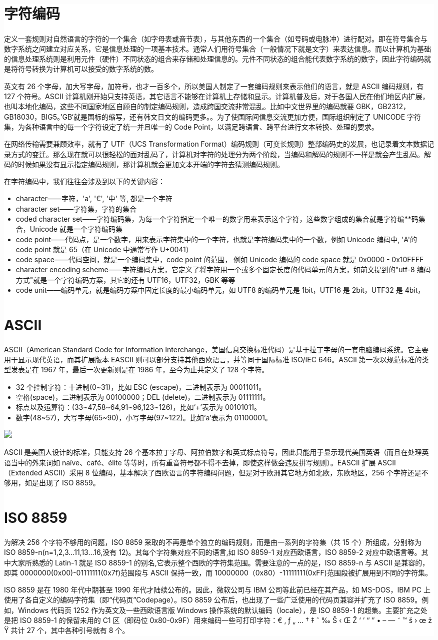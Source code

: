 # 字符编码

定义一套规则对自然语言的字符的一个集合（如字母表或音节表），与其他东西的一个集合（如号码或电脉冲）进行配对。即在符号集合与数字系统之间建立对应关系，它是信息处理的一项基本技术。通常人们用符号集合（一般情况下就是文字）来表达信息。而以计算机为基础的信息处理系统则是利用元件（硬件）不同状态的组合来存储和处理信息的。元件不同状态的组合能代表数字系统的数字，因此字符编码就是将符号转换为计算机可以接受的数字系统的数。

英文有 26 个字母，加大写字母，加符号，也才一百多个，所以美国人制定了一套编码规则来表示他们的语言，就是 ASCII 编码规则，有 127 个符号。ASCII 计算机刚开始只支持英语，其它语言不能够在计算机上存储和显示。计算机普及后，对于各国人民在他们地区内扩展，也叫本地化编码，这些不同国家地区自顾自的制定编码规则，造成跨国交流非常混乱。比如中文世界里的编码就要 GBK，GB2312，GB18030，BIG5。’GB‘就是国标的缩写，还有韩文日文的编码更多。。为了使国际间信息交流更加方便，国际组织制定了 UNICODE 字符集，为各种语言中的每一个字符设定了统一并且唯一的 Code Point，以满足跨语言、跨平台进行文本转换、处理的要求。

在网络传输需要兼顾效率，就有了 UTF（UCS Transformation Format）编码规则（可变长规则）整部编码史的发展，也记录着文本数据记录方式的变迁。那么现在就可以很轻松的面对乱码了，计算机对字符的处理分为两个阶段，当编码和解码的规则不一样是就会产生乱码。解码的时候如果没有显示指定编码规则，那计算机就会更加文本开端的字符去猜测编码规则。

在字符编码中，我们往往会涉及到以下的关键内容：

- character——字符，'a', '€', '中' 等, 都是一个字符
- character set——字符集，字符的集合
- coded character set——字符编码集，为每一个字符指定一个唯一的数字用来表示这个字符，这些数字组成的集合就是字符编\*\*码集合，Unicode 就是一个字符编码集
- code point——代码点，是一个数字，用来表示字符集中的一个字符，也就是字符编码集中的一个数，例如 Unicode 编码中, 'A'的 code point 就是 65（在 Unicode 中通常写作 U+0041）
- code space——代码空间，就是一个编码集中，code point 的范围， 例如 Unicode 编码的 code space 就是 0x0000 - 0x10FFFF
- character encoding scheme——字符编码方案，它定义了将字符用一个或多个固定长度的代码单元的方案，如前文提到的"utf-8 编码方式"就是一个字符编码方案，其它的还有 UTF16，UTF32，GBK 等等
- code unit——编码单元，就是编码方案中固定长度的最小编码单元，如 UTF8 的编码单元是 1bit，UTF16 是 2bit，UTF32 是 4bit，

# ASCII

ASCII（American Standard Code for Information Interchange，美国信息交换标准代码）是基于拉丁字母的一套电脑编码系统。它主要用于显示现代英语，而其扩展版本 EASCII 则可以部分支持其他西欧语言，并等同于国际标准 ISO/IEC 646。ASCII 第一次以规范标准的类型发表是在 1967 年，最后一次更新则是在 1986 年，至今为止共定义了 128 个字符。

- 32 个控制字符：十进制(0~31)，比如 ESC (escape)，二进制表示为 00011011。
- 空格(space)，二进制表示为 00100000；DEL (delete)，二进制表示为 01111111。
- 标点以及运算符：(33~47,58~64,91~96,123~126)，比如‘+’表示为 00101011。
- 数字(48~57)，大写字母(65~90)，小写字母(97~122)。比如‘a’表示为 01100001。

![](https://i.postimg.cc/5tr44shb/image.png)

ASCII 是美国人设计的标准，只能支持 26 个基本拉丁字母、阿拉伯数字和英式标点符号，因此只能用于显示现代美国英语（而且在处理英语当中的外来词如 naïve、café、élite 等等时，所有重音符号都不得不去掉，即使这样做会违反拼写规则）。EASCII 扩展 ASCII（Extended ASCII）采用 8 位编码，基本解决了西欧语言的字符编码问题，但是对于欧洲其它地方如北欧，东欧地区，256 个字符还是不够用，如是出现了 ISO 8859。

# ISO 8859

为解决 256 个字符不够用的问题，ISO 8859 采取的不再是单个独立的编码规则，而是由一系列的字符集（共 15 个）所组成，分别称为 ISO 8859-n(n=1,2,3…11,13…16,没有 12)。其每个字符集对应不同的语言,如 ISO 8859-1 对应西欧语言，ISO 8859-2 对应中欧语言等。其中大家所熟悉的 Latin-1 就是 ISO 8859-1 的别名,它表示整个西欧的字符集范围。需要注意的一点的是，ISO 8859-n 与 ASCII 是兼容的，即其 0000000(0x00)-01111111(0x7f)范围段与 ASCII 保持一致，而 10000000（0x80）-11111111(0xFF)范围段被扩展用到不同的字符集。

ISO 8859 是在 1980 年代中期甚至 1990 年代才陆续公布的。因此，微软公司与 IBM 公司等此前已经在其产品，如 MS-DOS，IBM PC 上使用了各自定义的编码字符集（即“代码页”Codepage）。ISO 8859 公布后，也出现了一些广泛使用的代码页兼容并扩充了 ISO 8859。例如，Windows 代码页 1252 作为英文及一些西欧语言版 Windows 操作系统的默认编码（locale），是 ISO 8859-1 的超集。主要扩充之处是把 ISO 8859-1 的保留未用的 C1 区（即码位 0x80-0x9F）用来编码一些可打印字符：€ ‚ ƒ „ … † ‡ ˆ ‰ Š ‹ Œ Ž ‘ ’ “ ” • – — ˜ ™ š › œ ž Ÿ 共计 27 个，其中各种引号就有 8 个。
